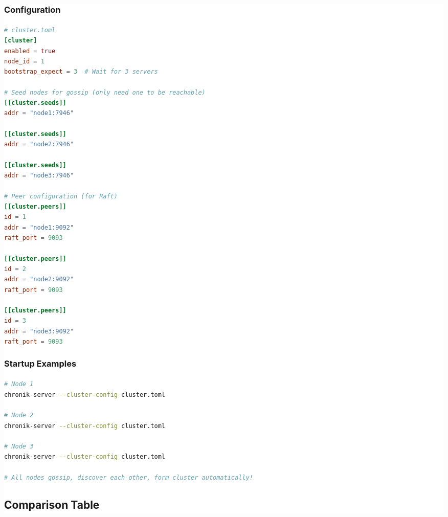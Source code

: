 ### Configuration

```toml
# cluster.toml
[cluster]
enabled = true
node_id = 1
bootstrap_expect = 3  # Wait for 3 servers

# Seed nodes for gossip (only need one to be reachable)
[[cluster.seeds]]
addr = "node1:7946"

[[cluster.seeds]]
addr = "node2:7946"

[[cluster.seeds]]
addr = "node3:7946"

# Peer configuration (for Raft)
[[cluster.peers]]
id = 1
addr = "node1:9092"
raft_port = 9093

[[cluster.peers]]
id = 2
addr = "node2:9092"
raft_port = 9093

[[cluster.peers]]
id = 3
addr = "node3:9092"
raft_port = 9093
```

### Startup Examples

```bash
# Node 1
chronik-server --cluster-config cluster.toml

# Node 2
chronik-server --cluster-config cluster.toml

# Node 3
chronik-server --cluster-config cluster.toml

# All nodes gossip, discover each other, form cluster automatically!
```

## Comparison Table
